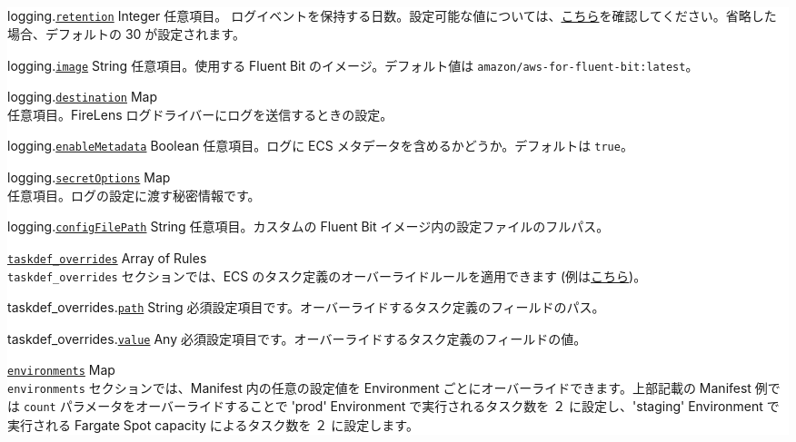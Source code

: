 <span class="parent-field">logging.</span><a id="retention" href="#logging-retention" class="field">`retention`</a> <span class="type">Integer</span>
任意項目。 ログイベントを保持する日数。設定可能な値については、[こちら](https://docs.aws.amazon.com/ja_jp/AWSCloudFormation/latest/UserGuide/aws-resource-logs-loggroup.html#cfn-logs-loggroup-retentionindays)を確認してください。省略した場合、デフォルトの 30 が設定されます。

<span class="parent-field">logging.</span><a id="logging-image" href="#logging-image" class="field">`image`</a> <span class="type">String</span>
任意項目。使用する Fluent Bit のイメージ。デフォルト値は `amazon/aws-for-fluent-bit:latest`。

<span class="parent-field">logging.</span><a id="logging-destination" href="#logging-destination" class="field">`destination`</a> <span class="type">Map</span>  
任意項目。FireLens ログドライバーにログを送信するときの設定。

<span class="parent-field">logging.</span><a id="logging-enableMetadata" href="#logging-enableMetadata" class="field">`enableMetadata`</a> <span class="type">Boolean</span>
任意項目。ログに ECS メタデータを含めるかどうか。デフォルトは `true`。

<span class="parent-field">logging.</span><a id="logging-secretOptions" href="#logging-secretOptions" class="field">`secretOptions`</a> <span class="type">Map</span>  
任意項目。ログの設定に渡す秘密情報です。

<span class="parent-field">logging.</span><a id="logging-configFilePath" href="#logging-configFilePath" class="field">`configFilePath`</a> <span class="type">String</span>
任意項目。カスタムの Fluent Bit イメージ内の設定ファイルのフルパス。

<div class="separator"></div>

<a id="taskdef_overrides" href="#taskdef_overrides" class="field">`taskdef_overrides`</a> <span class="type">Array of Rules</span>  
`taskdef_overrides` セクションでは、ECS のタスク定義のオーバーライドルールを適用できます (例は[こちら](../developing/taskdef-overrides.ja.md#examples))。

<span class="parent-field">taskdef_overrides.</span><a id="taskdef_overrides-path" href="#taskdef_overrides-path" class="field">`path`</a> <span class="type">String</span>
必須設定項目です。オーバーライドするタスク定義のフィールドのパス。

<span class="parent-field">taskdef_overrides.</span><a id="taskdef_overrides-value" href="#taskdef_overrides-value" class="field">`value`</a> <span class="type">Any</span>
必須設定項目です。オーバーライドするタスク定義のフィールドの値。

<div class="separator"></div>

<a id="environments" href="#environments" class="field">`environments`</a> <span class="type">Map</span>  
`environments` セクションでは、Manifest 内の任意の設定値を Environment ごとにオーバーライドできます。上部記載の Manifest 例では `count` パラメータをオーバーライドすることで 'prod' Environment で実行されるタスク数を ２ に設定し、'staging' Environment で実行される Fargate Spot capacity によるタスク数を ２ に設定します。
